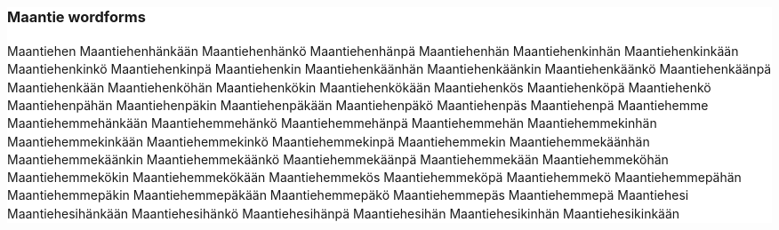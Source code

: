 
### Maantie wordforms

Maantiehen
Maantiehenhänkään
Maantiehenhänkö
Maantiehenhänpä
Maantiehenhän
Maantiehenkinhän
Maantiehenkinkään
Maantiehenkinkö
Maantiehenkinpä
Maantiehenkin
Maantiehenkäänhän
Maantiehenkäänkin
Maantiehenkäänkö
Maantiehenkäänpä
Maantiehenkään
Maantiehenköhän
Maantiehenkökin
Maantiehenkökään
Maantiehenkös
Maantiehenköpä
Maantiehenkö
Maantiehenpähän
Maantiehenpäkin
Maantiehenpäkään
Maantiehenpäkö
Maantiehenpäs
Maantiehenpä
Maantiehemme
Maantiehemmehänkään
Maantiehemmehänkö
Maantiehemmehänpä
Maantiehemmehän
Maantiehemmekinhän
Maantiehemmekinkään
Maantiehemmekinkö
Maantiehemmekinpä
Maantiehemmekin
Maantiehemmekäänhän
Maantiehemmekäänkin
Maantiehemmekäänkö
Maantiehemmekäänpä
Maantiehemmekään
Maantiehemmeköhän
Maantiehemmekökin
Maantiehemmekökään
Maantiehemmekös
Maantiehemmeköpä
Maantiehemmekö
Maantiehemmepähän
Maantiehemmepäkin
Maantiehemmepäkään
Maantiehemmepäkö
Maantiehemmepäs
Maantiehemmepä
Maantiehesi
Maantiehesihänkään
Maantiehesihänkö
Maantiehesihänpä
Maantiehesihän
Maantiehesikinhän
Maantiehesikinkään